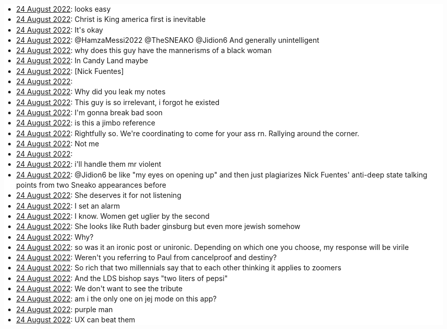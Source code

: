 * [24 August 2022](https://web.archive.org/web/20220824224624/https://twitter.com/jonralfonline/status/1562571817092407296): looks easy 
* [24 August 2022](https://web.archive.org/web/20220824224127/https://twitter.com/jonralfonline/status/1562570343411175428): Christ is King america first is inevitable 
* [24 August 2022](https://web.archive.org/web/20220824233921/https://twitter.com/jonralfonline/status/1562570226817835009): It's okay 
* [24 August 2022](https://web.archive.org/web/20220824222937/https://twitter.com/jonralfonline/status/1562567835129237504): @HamzaMessi2022 @TheSNEAKO @Jidion6 And generally unintelligent 
* [24 August 2022](https://web.archive.org/web/20220824214427/https://twitter.com/jonralfonline/status/1562556347819757569): why does this guy have the mannerisms of a black woman 
* [24 August 2022](https://web.archive.org/web/20220826032309/https://twitter.com/jonralfonline/status/1562553779794296832): In Candy Land maybe 
* [24 August 2022](https://web.archive.org/web/20220826022134/https://twitter.com/jonralfonline/status/1562553606401691649): [Nick Fuentes] 
* [24 August 2022](https://web.archive.org/web/20220824201234/https://twitter.com/jonralfonline/status/1562533145202765828):  
* [24 August 2022](https://web.archive.org/web/20220826041624/https://twitter.com/jonralfonline/status/1562531047643877377): Why did you leak my notes 
* [24 August 2022](https://web.archive.org/web/20220824195856/https://twitter.com/jonralfonline/status/1562529662982492160): This guy is so irrelevant, i forgot he existed 
* [24 August 2022](https://web.archive.org/web/20220824220736/https://twitter.com/jonralfonline/status/1562528164521263104): I'm gonna break bad soon 
* [24 August 2022](https://web.archive.org/web/20220825152156/https://twitter.com/jonralfonline/status/1562526681000280065): is this a jimbo reference 
* [24 August 2022](https://web.archive.org/web/20220824200007/https://twitter.com/jonralfonline/status/1562525283223097344): Rightfully so. We're coordinating to come for your ass rn. Rallying around the corner. 
* [24 August 2022](https://web.archive.org/web/20220824204440/https://twitter.com/jonralfonline/status/1562521674397888513): Not me 
* [24 August 2022](https://web.archive.org/web/20220824173913/https://twitter.com/jonralfonline/status/1562494470498553857):  
* [24 August 2022](https://web.archive.org/web/20220824173913/https://twitter.com/jonralfonline/status/1562494470498553857): i'll handle them mr violent 
* [24 August 2022](https://web.archive.org/web/20220824180820/https://twitter.com/jonralfonline/status/1562487826985299970): @Jidion6 be like "my eyes on opening up" and then just plagiarizes Nick Fuentes' anti-deep state talking points from two Sneako appearances before 
* [24 August 2022](https://web.archive.org/web/20220824162446/https://twitter.com/jonralfonline/status/1562475813978587138): She deserves it for not listening 
* [24 August 2022](https://web.archive.org/web/20220825010844/https://twitter.com/jonralfonline/status/1562457884528496641): I set an alarm 
* [24 August 2022](https://web.archive.org/web/20220824152521/https://twitter.com/jonralfonline/status/1562460716774264836): I know. Women get uglier by the second 
* [24 August 2022](https://web.archive.org/web/20220826012336/https://twitter.com/jonralfonline/status/1562458318110486528): She looks like Ruth bader ginsburg but even more jewish somehow 
* [24 August 2022](https://web.archive.org/web/20220825010844/https://twitter.com/jonralfonline/status/1562457884528496641): Why? 
* [24 August 2022](https://web.archive.org/web/20220824073054/https://twitter.com/jonralfonline/status/1562333096560586752): so was it an ironic post or unironic. Depending on which one you choose, my response will be virile 
* [24 August 2022](https://web.archive.org/web/20220824083712/https://twitter.com/jonralfonline/status/1562330820165386243): Weren't you referring to Paul from cancelproof and destiny? 
* [24 August 2022](https://web.archive.org/web/20220824083712/https://twitter.com/jonralfonline/status/1562330820165386243): So rich that two millennials say that to each other thinking it applies to zoomers 
* [24 August 2022](https://web.archive.org/web/20220824070939/https://twitter.com/jonralfonline/status/1562323048744620033): And the LDS bishop says "two liters of pepsi" 
* [24 August 2022](https://web.archive.org/web/20220824071218/https://twitter.com/jonralfonline/status/1562299815509168128): We don't want to see the tribute 
* [24 August 2022](https://web.archive.org/web/20220824042533/https://twitter.com/jonralfonline/status/1562294577423269888): am i the only one on jej mode on this app? 
* [24 August 2022](https://web.archive.org/web/20220824102126/https://twitter.com/jonralfonline/status/1562287461098606592): purple man 
* [24 August 2022](https://web.archive.org/web/20220824101157/https://twitter.com/jonralfonline/status/1562287368584851457): UX can beat them 